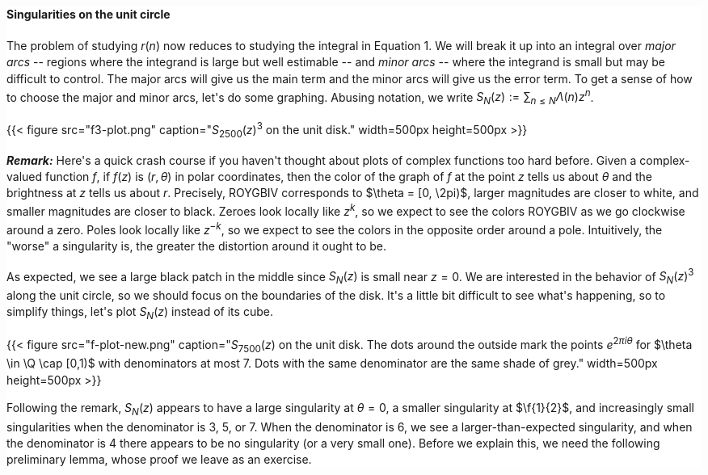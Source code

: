 
#### Singularities on the unit circle

The problem of studying $r(n)$ now reduces to studying the integral in Equation 1. 
We will break it up into an integral over *major arcs* -- regions
where the integrand is large but well estimable -- and *minor arcs*
-- where the integrand is small but may be difficult to control. 
The major arcs will give us the main term
and the minor arcs will give us the error term. To get a sense of how to 
choose the major and minor arcs, let's do some graphing. 
Abusing notation, we write $S_N(z) := \sum_{n \leq N} \Lambda(n)z^n$.


{{< figure 
    src="f3-plot.png" 
    caption="$S_{2500}(z)^3$ on the unit disk."
    width=500px
    height=500px
    >}}

***Remark:***
Here's a quick crash course if you haven't thought about 
plots of complex functions too hard before. Given a complex-valued
function $f$, if $f(z)$ is $(r,\theta)$ in polar 
coordinates, then the color of the graph of $f$ at the point $z$
tells us about $\theta$ and the brightness at $z$ tells us about 
$r$. Precisely, ROYGBIV corresponds to $\theta = [0, \2pi)$,
larger magnitudes are closer to white, and smaller magnitudes are
closer to black. Zeroes look locally like $z^k$, so we
expect to see the colors ROYGBIV as we go clockwise around
a zero. Poles look locally like $z^{-k}$, so we expect to see the 
colors in the opposite order around a pole. Intuitively, the "worse"
a singularity is, the greater the distortion around it ought to be. 


As expected, we see a large black patch in the middle since $S_N(z)$
is small near $z = 0$. We are interested in the behavior of $S_N(z)^3$ along the unit circle,
so we should focus on the boundaries of the disk. It's a little bit difficult to
see what's happening, so to simplify things, let's plot $S_N(z)$ instead of its cube.

{{< figure 
    src="f-plot-new.png" 
    caption="$S_{7500}(z)$ on the unit disk. The dots around the outside mark the points $e^{2\pi i \theta}$ for $\theta \in \Q \cap [0,1)$ with denominators at most $7$. Dots with the same denominator are the same shade of grey."
    width=500px
    height=500px
    >}}

Following the remark, $S_N(z)$ appears to have a large singularity at $\theta = 0$,
a smaller singularity at $\f{1}{2}$, and increasingly small singularities when the 
denominator is $3$, $5$, or $7$. When the denominator is $6$, we see a larger-than-expected
singularity, and when the denominator is $4$ there appears to be no singularity (or a very small one).
Before we explain this, we need the following preliminary lemma, whose proof we leave as an exercise.
